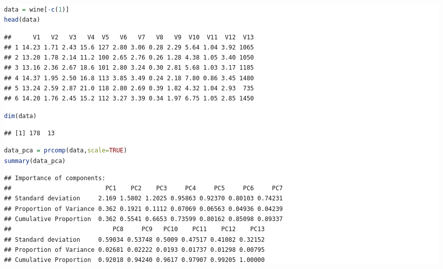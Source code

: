 ``` r
data = wine[-c(1)]
head(data)
```

    ##      V1   V2   V3   V4  V5   V6   V7   V8   V9  V10  V11  V12  V13
    ## 1 14.23 1.71 2.43 15.6 127 2.80 3.06 0.28 2.29 5.64 1.04 3.92 1065
    ## 2 13.20 1.78 2.14 11.2 100 2.65 2.76 0.26 1.28 4.38 1.05 3.40 1050
    ## 3 13.16 2.36 2.67 18.6 101 2.80 3.24 0.30 2.81 5.68 1.03 3.17 1185
    ## 4 14.37 1.95 2.50 16.8 113 3.85 3.49 0.24 2.18 7.80 0.86 3.45 1480
    ## 5 13.24 2.59 2.87 21.0 118 2.80 2.69 0.39 1.82 4.32 1.04 2.93  735
    ## 6 14.20 1.76 2.45 15.2 112 3.27 3.39 0.34 1.97 6.75 1.05 2.85 1450

``` r
dim(data)
```

    ## [1] 178  13

``` r
data_pca = prcomp(data,scale=TRUE)
summary(data_pca)
```

    ## Importance of components:
    ##                          PC1    PC2    PC3     PC4     PC5     PC6     PC7
    ## Standard deviation     2.169 1.5802 1.2025 0.95863 0.92370 0.80103 0.74231
    ## Proportion of Variance 0.362 0.1921 0.1112 0.07069 0.06563 0.04936 0.04239
    ## Cumulative Proportion  0.362 0.5541 0.6653 0.73599 0.80162 0.85098 0.89337
    ##                            PC8     PC9   PC10    PC11    PC12    PC13
    ## Standard deviation     0.59034 0.53748 0.5009 0.47517 0.41082 0.32152
    ## Proportion of Variance 0.02681 0.02222 0.0193 0.01737 0.01298 0.00795
    ## Cumulative Proportion  0.92018 0.94240 0.9617 0.97907 0.99205 1.00000
